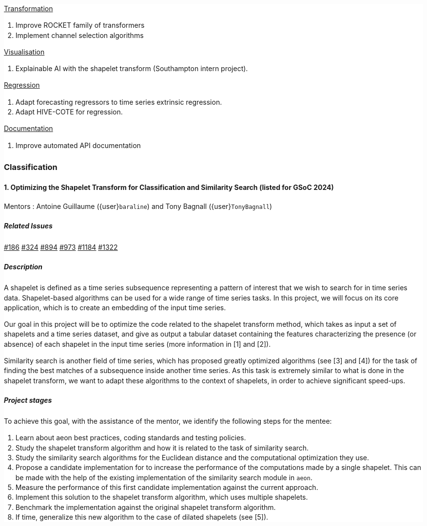 [Transformation](#transformation)
1. Improve ROCKET family of transformers
2. Implement channel selection algorithms

[Visualisation](#visualisation)
1. Explainable AI with the shapelet transform (Southampton intern project).

[Regression](#regression)
1. Adapt forecasting regressors to time series extrinsic regression.
2. Adapt HIVE-COTE for regression.

[Documentation](#documentation)
1. Improve automated API documentation

### Classification

#### 1. Optimizing the Shapelet Transform for Classification and Similarity Search (listed for GSoC 2024)

Mentors : Antoine Guillaume ({user}`baraline`) and Tony Bagnall ({user}`TonyBagnall`)

##### Related Issues
[#186](https://github.com/aeon-toolkit/aeon/issues/186)
[#324](https://github.com/aeon-toolkit/aeon/issues/324)
[#894](https://github.com/aeon-toolkit/aeon/issues/894)
[#973](https://github.com/aeon-toolkit/aeon/issues/973)
[#1184](https://github.com/aeon-toolkit/aeon/issues/1184)
[#1322](https://github.com/aeon-toolkit/aeon/issues/1322)


##### Description

A shapelet is defined as a time series subsequence representing a pattern of interest
that we wish to search for in time series data. Shapelet-based algorithms can be used
for a wide range of time series tasks. In this project, we will focus on its core
application, which is to create an embedding of the input time series.

Our goal in this project will be to optimize the code related to the shapelet
transform method, which takes as input a set of shapelets and a time series dataset,
and give as output a tabular dataset containing the features characterizing the
presence (or absence) of each shapelet in the input time series (more information
in [1] and [2]).

Similarity search is another field of time series, which has proposed greatly optimized
algorithms (see [3] and [4]) for the task of finding the best matches of a subsequence
inside another time series. As this task is extremely similar to what is done in the
shapelet transform, we want to adapt these algorithms to the context of shapelets,
in order to achieve significant speed-ups.

##### Project stages

To achieve this goal, with the assistance of the mentor, we identify the following
steps for the mentee:

1. Learn about aeon best practices, coding standards and testing policies.
2. Study the shapelet transform algorithm and how it is related to the task of
similarity search.
3. Study the similarity search algorithms for the Euclidean distance and the
computational optimization they use.
4. Propose a candidate implementation for to increase the performance of the
computations made by a single shapelet. This can be made with the help of the existing
implementation of the similarity search module in `aeon`.
5. Measure the performance of this first candidate implementation against the current
approach.
6. Implement this solution to the shapelet transform algorithm, which uses multiple
shapelets.
7. Benchmark the implementation against the original shapelet transform algorithm.
8. If time, generalize this new algorithm to the case of dilated shapelets (see [5]).


[//]: # (Try to put references in harvard style for consistency.)